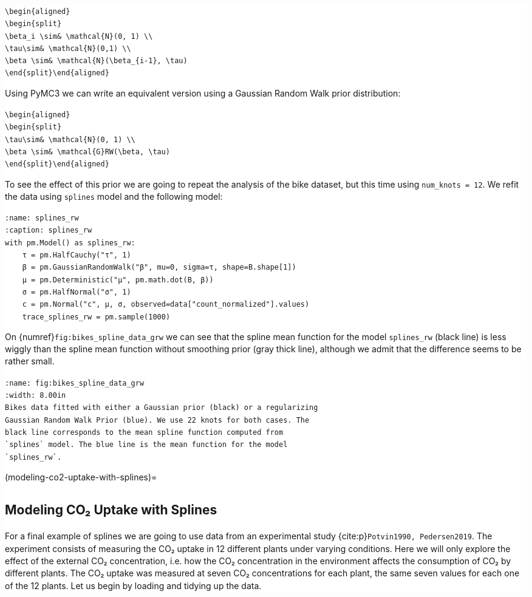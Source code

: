 ```{math} 
\begin{aligned}
\begin{split}
\beta_i \sim& \mathcal{N}(0, 1) \\
\tau\sim& \mathcal{N}(0,1) \\
\beta \sim& \mathcal{N}(\beta_{i-1}, \tau) 
\end{split}\end{aligned}
```

Using PyMC3 we can write an equivalent version using a Gaussian Random
Walk prior distribution:

```{math} 
\begin{aligned}
\begin{split}
\tau\sim& \mathcal{N}(0, 1) \\
\beta \sim& \mathcal{G}RW(\beta, \tau) 
\end{split}\end{aligned}
```

To see the effect of this prior we are going to repeat the analysis of
the bike dataset, but this time using `num_knots = 12`. We refit the
data using `splines` model and the following model:

```{code-block} ipython3
:name: splines_rw
:caption: splines_rw
with pm.Model() as splines_rw:
    τ = pm.HalfCauchy("τ", 1) 
    β = pm.GaussianRandomWalk("β", mu=0, sigma=τ, shape=B.shape[1])
    μ = pm.Deterministic("μ", pm.math.dot(B, β))
    σ = pm.HalfNormal("σ", 1)
    c = pm.Normal("c", μ, σ, observed=data["count_normalized"].values)
    trace_splines_rw = pm.sample(1000)
```

On {numref}`fig:bikes_spline_data_grw` we can see that the spline mean
function for the model `splines_rw` (black line) is less wiggly than the
spline mean function without smoothing prior (gray thick line), although
we admit that the difference seems to be rather small.

```{figure} figures/bikes_spline_data_grw.png
:name: fig:bikes_spline_data_grw
:width: 8.00in
Bikes data fitted with either a Gaussian prior (black) or a regularizing
Gaussian Random Walk Prior (blue). We use 22 knots for both cases. The
black line corresponds to the mean spline function computed from
`splines` model. The blue line is the mean function for the model
`splines_rw`.
```

(modeling-co2-uptake-with-splines)=

## Modeling CO₂ Uptake with Splines

For a final example of splines we are going to use data from an
experimental study {cite:p}`Potvin1990, Pedersen2019`. The experiment consists
of measuring the CO₂ uptake in 12 different plants under varying
conditions. Here we will only explore the effect of the external CO₂
concentration, i.e. how the CO₂ concentration in the environment
affects the consumption of CO₂ by different plants. The CO₂ uptake
was measured at seven CO₂ concentrations for each plant, the same
seven values for each one of the 12 plants. Let us begin by loading and
tidying up the data.


[^1]: See Runge's phenomenon for details. This can also be seen from
[^2]: A piecewise function is a function that is defined using
[^3]: In Chapter [7](chap6) we explore how step-functions have a
[^4]: This can also be justified numerically as this reduces the number
[^5]: As usual the identity function is a valid choice.
[^6]: Other basis functions could be wavelets or Fourier series as we
[^7]: Also known as break points, which is arguably a more memorable
[^8]: In the limit of infinite degree a B-spline will span the entire
[^9]: Check
[^10]: If interested you can check
[^11]: <https://patsy.readthedocs.io>
[^12]: <https://archive.ics.uci.edu/ml/datasets/bike+sharing+dataset>
[^13]: Yes, this is also known as a mixed-effect model, you might recall